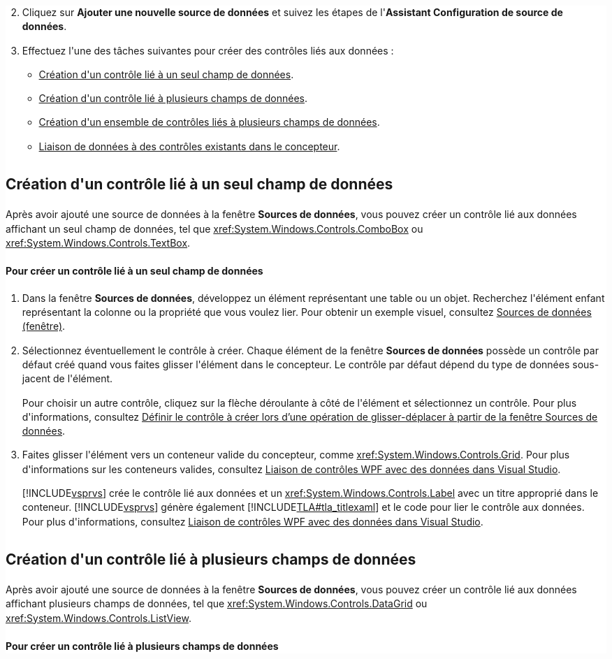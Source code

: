 2.  Cliquez sur **Ajouter une nouvelle source de données** et suivez les étapes de l'**Assistant Configuration de source de données**.  
  
3.  Effectuez l'une des tâches suivantes pour créer des contrôles liés aux données :  
  
    -   [Création d'un contrôle lié à un seul champ de données](#simple).  
  
    -   [Création d'un contrôle lié à plusieurs champs de données](#complex).  
  
    -   [Création d'un ensemble de contrôles liés à plusieurs champs de données](#details).  
  
    -   [Liaison de données à des contrôles existants dans le concepteur](#existing).  
  
##  <a name="simple"></a> Création d'un contrôle lié à un seul champ de données  
 Après avoir ajouté une source de données à la fenêtre **Sources de données**, vous pouvez créer un contrôle lié aux données affichant un seul champ de données, tel que <xref:System.Windows.Controls.ComboBox> ou <xref:System.Windows.Controls.TextBox>.  
  
#### Pour créer un contrôle lié à un seul champ de données  
  
1.  Dans la fenêtre **Sources de données**, développez un élément représentant une table ou un objet.  Recherchez l'élément enfant représentant la colonne ou la propriété que vous voulez lier.  Pour obtenir un exemple visuel, consultez [Sources de données \(fenêtre\)](../Topic/Data%20Sources%20Window.md).  
  
2.  Sélectionnez éventuellement le contrôle à créer.  Chaque élément de la fenêtre **Sources de données** possède un contrôle par défaut créé quand vous faites glisser l'élément dans le concepteur.  Le contrôle par défaut dépend du type de données sous\-jacent de l'élément.  
  
     Pour choisir un autre contrôle, cliquez sur la flèche déroulante à côté de l'élément et sélectionnez un contrôle.  Pour plus d'informations, consultez [Définir le contrôle à créer lors d’une opération de glisser\-déplacer à partir de la fenêtre Sources de données](../data-tools/set-the-control-to-be-created-when-dragging-from-the-data-sources-window.md).  
  
3.  Faites glisser l'élément vers un conteneur valide du concepteur, comme <xref:System.Windows.Controls.Grid>.  Pour plus d'informations sur les conteneurs valides, consultez [Liaison de contrôles WPF avec des données dans Visual Studio](../data-tools/bind-wpf-controls-to-data-in-visual-studio1.md).  
  
     [!INCLUDE[vsprvs](../code-quality/includes/vsprvs_md.md)] crée le contrôle lié aux données et un <xref:System.Windows.Controls.Label> avec un titre approprié dans le conteneur.  [!INCLUDE[vsprvs](../code-quality/includes/vsprvs_md.md)] génère également [!INCLUDE[TLA#tla_titlexaml](../data-tools/includes/tlasharptla_titlexaml_md.md)] et le code pour lier le contrôle aux données.  Pour plus d'informations, consultez [Liaison de contrôles WPF avec des données dans Visual Studio](../data-tools/bind-wpf-controls-to-data-in-visual-studio1.md).  
  
##  <a name="complex"></a> Création d'un contrôle lié à plusieurs champs de données  
 Après avoir ajouté une source de données à la fenêtre **Sources de données**, vous pouvez créer un contrôle lié aux données affichant plusieurs champs de données, tel que <xref:System.Windows.Controls.DataGrid> ou <xref:System.Windows.Controls.ListView>.  
  
#### Pour créer un contrôle lié à plusieurs champs de données  
  
